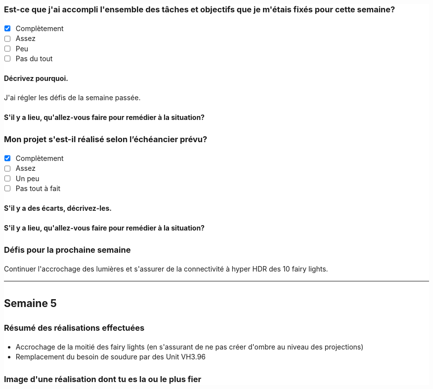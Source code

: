 
### Est-ce que j'ai accompli l'ensemble des tâches et objectifs que je m'étais fixés pour cette semaine?

- [x] Complètement
- [ ] Assez
- [ ] Peu
- [ ] Pas du tout

#### Décrivez pourquoi.
 J'ai régler les défis de la semaine passée.

#### S'il y a lieu, qu'allez-vous faire pour remédier à la situation?


### Mon projet s'est-il réalisé selon l’échéancier prévu?

- [x] Complètement
- [ ] Assez
- [ ] Un peu
- [ ] Pas tout à fait

#### S'il y a des écarts, décrivez-les.


#### S'il y a lieu, qu'allez-vous faire pour remédier à la situation?


### Défis pour la prochaine semaine
Continuer l'accrochage des lumières et s'assurer de la connectivité à hyper HDR des 10 fairy lights.

---
## Semaine 5
### Résumé des réalisations effectuées
- Accrochage de la moitié des fairy lights (en s'assurant de ne pas créer d'ombre au niveau des projections)
- Remplacement du besoin de soudure par des Unit VH3.96

### Image d'une réalisation dont tu es la ou le plus fier